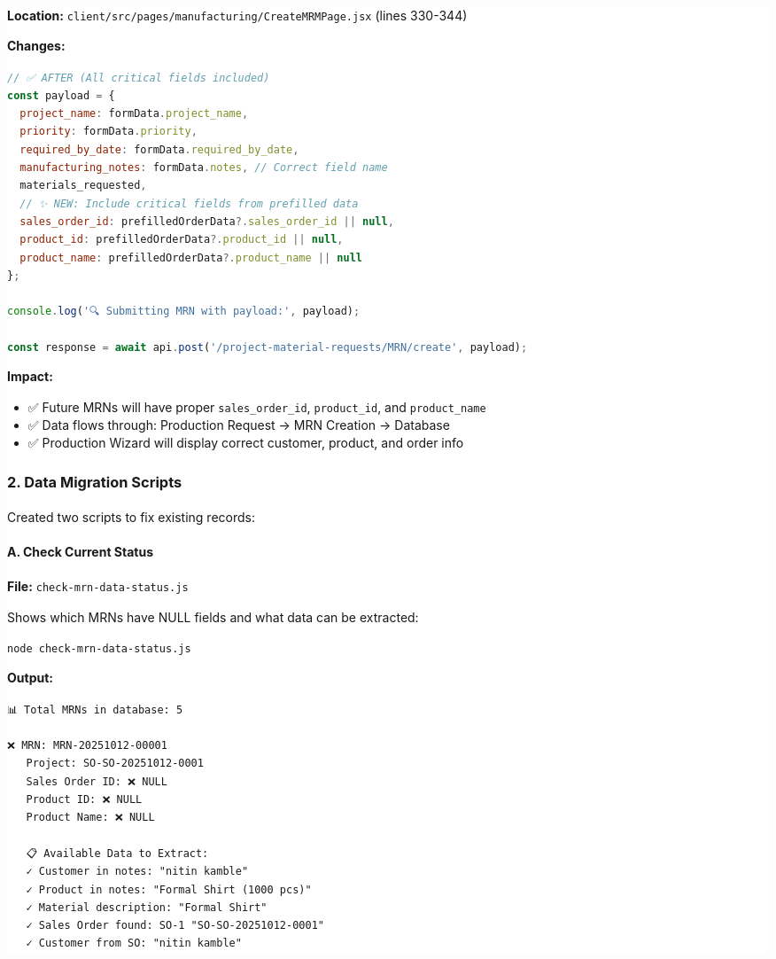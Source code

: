 **Location:** `client/src/pages/manufacturing/CreateMRMPage.jsx` (lines 330-344)

**Changes:**
```javascript
// ✅ AFTER (All critical fields included)
const payload = {
  project_name: formData.project_name,
  priority: formData.priority,
  required_by_date: formData.required_by_date,
  manufacturing_notes: formData.notes, // Correct field name
  materials_requested,
  // ✨ NEW: Include critical fields from prefilled data
  sales_order_id: prefilledOrderData?.sales_order_id || null,
  product_id: prefilledOrderData?.product_id || null,
  product_name: prefilledOrderData?.product_name || null
};

console.log('🔍 Submitting MRN with payload:', payload);

const response = await api.post('/project-material-requests/MRN/create', payload);
```

**Impact:**
- ✅ Future MRNs will have proper `sales_order_id`, `product_id`, and `product_name`
- ✅ Data flows through: Production Request → MRN Creation → Database
- ✅ Production Wizard will display correct customer, product, and order info

### **2. Data Migration Scripts**

Created two scripts to fix existing records:

#### **A. Check Current Status**
**File:** `check-mrn-data-status.js`

Shows which MRNs have NULL fields and what data can be extracted:

```bash
node check-mrn-data-status.js
```

**Output:**
```
📊 Total MRNs in database: 5

❌ MRN: MRN-20251012-00001
   Project: SO-SO-20251012-0001
   Sales Order ID: ❌ NULL
   Product ID: ❌ NULL
   Product Name: ❌ NULL

   📋 Available Data to Extract:
   ✓ Customer in notes: "nitin kamble"
   ✓ Product in notes: "Formal Shirt (1000 pcs)"
   ✓ Material description: "Formal Shirt"
   ✓ Sales Order found: SO-1 "SO-SO-20251012-0001"
   ✓ Customer from SO: "nitin kamble"
```
